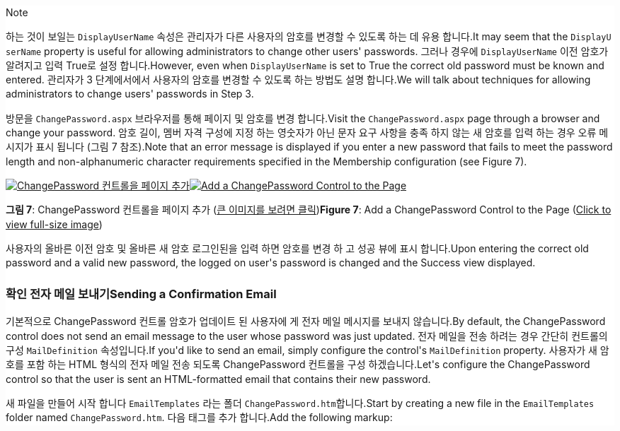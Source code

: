 > [!NOTE]
> <span data-ttu-id="1cbbd-270">하는 것이 보일는 `DisplayUserName` 속성은 관리자가 다른 사용자의 암호를 변경할 수 있도록 하는 데 유용 합니다.</span><span class="sxs-lookup"><span data-stu-id="1cbbd-270">It may seem that the `DisplayUserName` property is useful for allowing administrators to change other users' passwords.</span></span> <span data-ttu-id="1cbbd-271">그러나 경우에 `DisplayUserName` 이전 암호가 알려지고 입력 True로 설정 합니다.</span><span class="sxs-lookup"><span data-stu-id="1cbbd-271">However, even when `DisplayUserName` is set to True the correct old password must be known and entered.</span></span> <span data-ttu-id="1cbbd-272">관리자가 3 단계에서에서 사용자의 암호를 변경할 수 있도록 하는 방법도 설명 합니다.</span><span class="sxs-lookup"><span data-stu-id="1cbbd-272">We will talk about techniques for allowing administrators to change users' passwords in Step 3.</span></span>


<span data-ttu-id="1cbbd-273">방문을 `ChangePassword.aspx` 브라우저를 통해 페이지 및 암호를 변경 합니다.</span><span class="sxs-lookup"><span data-stu-id="1cbbd-273">Visit the `ChangePassword.aspx` page through a browser and change your password.</span></span> <span data-ttu-id="1cbbd-274">암호 길이, 멤버 자격 구성에 지정 하는 영숫자가 아닌 문자 요구 사항을 충족 하지 않는 새 암호를 입력 하는 경우 오류 메시지가 표시 됩니다 (그림 7 참조).</span><span class="sxs-lookup"><span data-stu-id="1cbbd-274">Note that an error message is displayed if you enter a new password that fails to meet the password length and non-alphanumeric character requirements specified in the Membership configuration (see Figure 7).</span></span>


<span data-ttu-id="1cbbd-275">[![ChangePassword 컨트롤을 페이지 추가](recovering-and-changing-passwords-cs/_static/image20.png)](recovering-and-changing-passwords-cs/_static/image19.png)</span><span class="sxs-lookup"><span data-stu-id="1cbbd-275">[![Add a ChangePassword Control to the Page](recovering-and-changing-passwords-cs/_static/image20.png)](recovering-and-changing-passwords-cs/_static/image19.png)</span></span>

<span data-ttu-id="1cbbd-276">**그림 7**: ChangePassword 컨트롤을 페이지 추가 ([큰 이미지를 보려면 클릭](recovering-and-changing-passwords-cs/_static/image21.png))</span><span class="sxs-lookup"><span data-stu-id="1cbbd-276">**Figure 7**: Add a ChangePassword Control to the Page  ([Click to view full-size image](recovering-and-changing-passwords-cs/_static/image21.png))</span></span>


<span data-ttu-id="1cbbd-277">사용자의 올바른 이전 암호 및 올바른 새 암호 로그인된을 입력 하면 암호를 변경 하 고 성공 뷰에 표시 합니다.</span><span class="sxs-lookup"><span data-stu-id="1cbbd-277">Upon entering the correct old password and a valid new password, the logged on user's password is changed and the Success view displayed.</span></span>

### <a name="sending-a-confirmation-email"></a><span data-ttu-id="1cbbd-278">확인 전자 메일 보내기</span><span class="sxs-lookup"><span data-stu-id="1cbbd-278">Sending a Confirmation Email</span></span>

<span data-ttu-id="1cbbd-279">기본적으로 ChangePassword 컨트롤 암호가 업데이트 된 사용자에 게 전자 메일 메시지를 보내지 않습니다.</span><span class="sxs-lookup"><span data-stu-id="1cbbd-279">By default, the ChangePassword control does not send an email message to the user whose password was just updated.</span></span> <span data-ttu-id="1cbbd-280">전자 메일을 전송 하려는 경우 간단히 컨트롤의 구성 `MailDefinition` 속성입니다.</span><span class="sxs-lookup"><span data-stu-id="1cbbd-280">If you'd like to send an email, simply configure the control's `MailDefinition` property.</span></span> <span data-ttu-id="1cbbd-281">사용자가 새 암호를 포함 하는 HTML 형식의 전자 메일 전송 되도록 ChangePassword 컨트롤을 구성 하겠습니다.</span><span class="sxs-lookup"><span data-stu-id="1cbbd-281">Let's configure the ChangePassword control so that the user is sent an HTML-formatted email that contains their new password.</span></span>

<span data-ttu-id="1cbbd-282">새 파일을 만들어 시작 합니다 `EmailTemplates` 라는 폴더 `ChangePassword.htm`합니다.</span><span class="sxs-lookup"><span data-stu-id="1cbbd-282">Start by creating a new file in the `EmailTemplates` folder named `ChangePassword.htm`.</span></span> <span data-ttu-id="1cbbd-283">다음 태그를 추가 합니다.</span><span class="sxs-lookup"><span data-stu-id="1cbbd-283">Add the following markup:</span></span>
